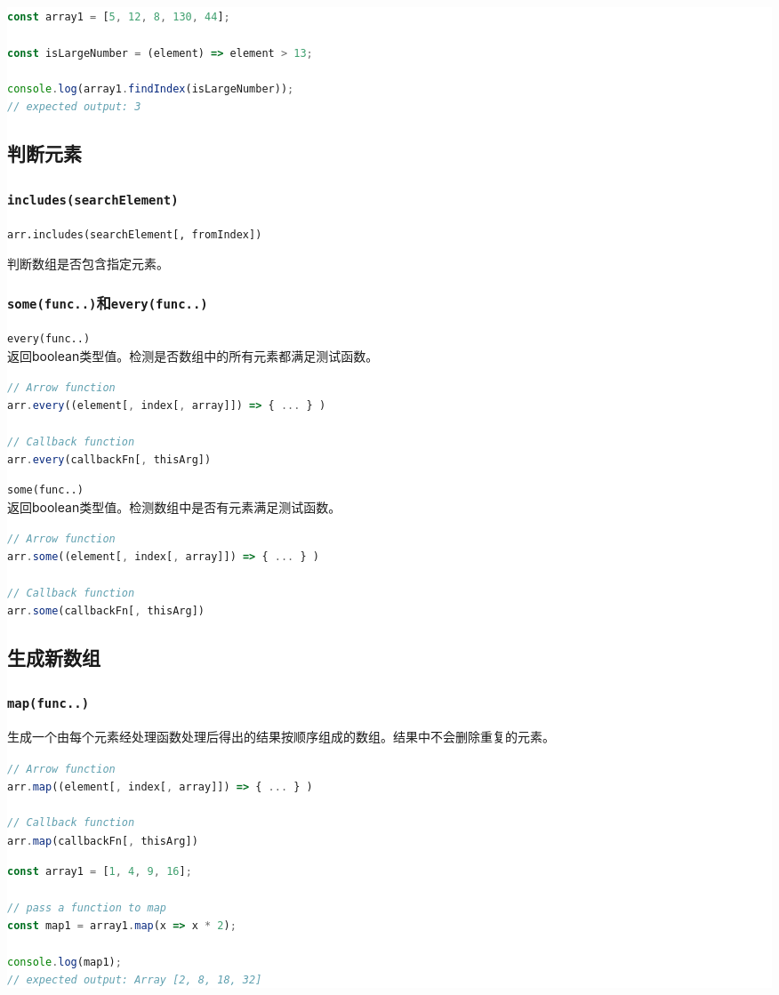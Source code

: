 ```js
const array1 = [5, 12, 8, 130, 44];

const isLargeNumber = (element) => element > 13;

console.log(array1.findIndex(isLargeNumber));
// expected output: 3
```

## 判断元素

### `includes(searchElement)`

`arr.includes(searchElement[, fromIndex])`

判断数组是否包含指定元素。  

### `some(func..)`和`every(func..)`

`every(func..)`  
返回boolean类型值。检测是否数组中的所有元素都满足测试函数。  

```js
// Arrow function
arr.every((element[, index[, array]]) => { ... } )

// Callback function
arr.every(callbackFn[, thisArg])
```

`some(func..)`  
返回boolean类型值。检测数组中是否有元素满足测试函数。 

```js
// Arrow function
arr.some((element[, index[, array]]) => { ... } )

// Callback function
arr.some(callbackFn[, thisArg])
```

## 生成新数组

### `map(func..)`

生成一个由每个元素经处理函数处理后得出的结果按顺序组成的数组。结果中不会删除重复的元素。

```js
// Arrow function
arr.map((element[, index[, array]]) => { ... } )

// Callback function
arr.map(callbackFn[, thisArg])
```

```js
const array1 = [1, 4, 9, 16];

// pass a function to map
const map1 = array1.map(x => x * 2);

console.log(map1);
// expected output: Array [2, 8, 18, 32]
```